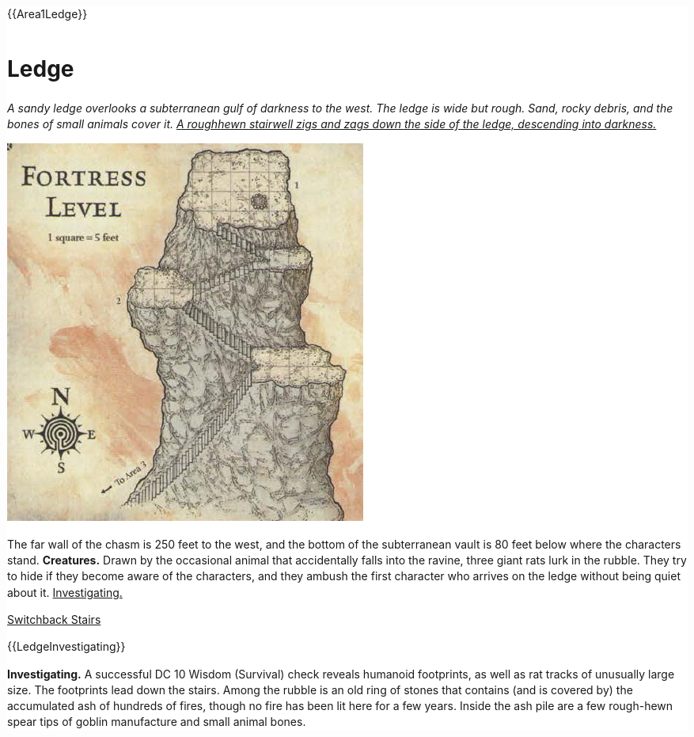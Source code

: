 {{Area1Ledge}}

# Ledge

*A sandy ledge overlooks a subterranean gulf of darkness
to the west. The ledge is wide but rough. Sand, rocky
debris, and the bones of small animals cover it. [A roughhewn
stairwell zigs and zags down the side of the ledge,
descending into darkness.]({@SwitchbackStairs})*

![Map](assets/FortLevel.png)

The far wall of the chasm is 250 feet to the west, and the
bottom of the subterranean vault is 80 feet below where
the characters stand.
**Creatures.** Drawn by the occasional animal that accidentally
falls into the ravine, three giant rats lurk in
the rubble. They try to hide if they become aware of the
characters, and they ambush the first character who arrives
on the ledge without being quiet about it.
[Investigating.]({@LedgeInvestigating:inline})

[Switchback Stairs]({@SwitchbackStairs})

{{LedgeInvestigating}}

**Investigating.** A successful DC 10 Wisdom (Survival)
check reveals humanoid footprints, as well as rat
tracks of unusually large size. The footprints lead down
the stairs.
Among the rubble is an old ring of stones that contains
(and is covered by) the accumulated ash of hundreds
of fires, though no fire has been lit here for a few
years. Inside the ash pile are a few rough-hewn spear
tips of goblin manufacture and small animal bones.
